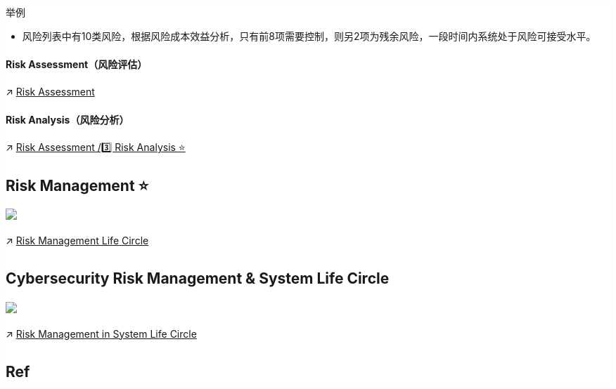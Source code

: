举例
- 风险列表中有10类风险，根据风险成本效益分析，只有前8项需要控制，则另2项为残余风险，一段时间内系统处于风险可接受水平。
#### Risk Assessment（风险评估）
↗ [Risk Assessment](Risk%20Management%20Life%20Circle/Risk%20Assessment.md)
#### Risk Analysis（风险分析）
↗ [Risk Assessment /3️⃣ Risk Analysis ⭐](Risk%20Management%20Life%20Circle/Risk%20Assessment.md#3️⃣%20Risk%20Analysis%20⭐)



## Risk Management ⭐
![](../../../../../Assets/Pics/Screenshot%202023-10-08%20at%2011.03.41AM.png)

↗ [Risk Management Life Circle](Risk%20Management%20Life%20Circle/Risk%20Management%20Life%20Circle.md)



## Cybersecurity Risk Management & System Life Circle
![](../../../../Assets/Pics/Screenshot%202023-10-08%20at%2011.31.06AM.png)

↗ [Risk Management in System Life Circle](Risk%20Management%20Life%20Circle/Risk%20Management%20in%20System%20Life%20Circle.md)



## Ref



